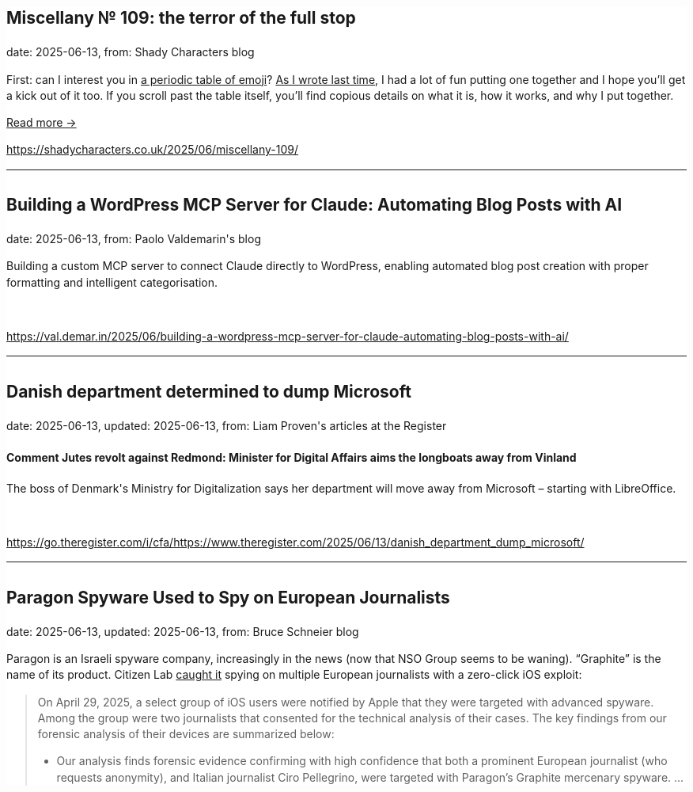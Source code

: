 ## Miscellany № 109: the terror of the full stop

date: 2025-06-13, from: Shady Characters blog

<p>First: can I interest you in <a href="https://emoji.shadycharacters.co.uk/">a periodic table of emoji</a>? <a href="https://shadycharacters.co.uk/2025/06/periodic-table-of-emoji/">As I wrote last time</a>, I had a lot of fun putting one together and I hope you’ll get a kick out of it too. If you scroll past the table itself, you’ll find copious details on what it is, how it works, and why I put together.</p><a class="more-link" href="https://shadycharacters.co.uk/2025/06/miscellany-109/">Read more →</a> 

<br> 

<https://shadycharacters.co.uk/2025/06/miscellany-109/>

---

## Building a WordPress MCP Server for Claude: Automating Blog Posts with AI

date: 2025-06-13, from: Paolo Valdemarin's blog

Building a custom MCP server to connect Claude directly to WordPress, enabling automated blog post creation with proper formatting and intelligent categorisation. 

<br> 

<https://val.demar.in/2025/06/building-a-wordpress-mcp-server-for-claude-automating-blog-posts-with-ai/>

---

## Danish department determined to dump Microsoft

date: 2025-06-13, updated: 2025-06-13, from: Liam Proven's articles at the Register

<h4><span class="label">Comment</span> Jutes revolt against Redmond: Minister for Digital Affairs aims the longboats away from Vinland</h4>
      <p>The boss of Denmark&#39;s Ministry for Digitalization says her department will move away from Microsoft – starting with LibreOffice.</p> 

<br> 

<https://go.theregister.com/i/cfa/https://www.theregister.com/2025/06/13/danish_department_dump_microsoft/>

---

## Paragon Spyware Used to Spy on European Journalists

date: 2025-06-13, updated: 2025-06-13, from: Bruce Schneier blog

<p>Paragon is an Israeli spyware company, increasingly in the news (now that NSO Group seems to be waning). &#8220;Graphite&#8221; is the name of its product. Citizen Lab <a href="https://citizenlab.ca/2025/06/first-forensic-confirmation-of-paragons-ios-mercenary-spyware-finds-journalists-targeted/">caught it</a> spying on multiple European journalists with a zero-click iOS exploit:</p>
<blockquote><p>On April 29, 2025, a select group of iOS users were notified by Apple that they were targeted with advanced spyware. Among the group were two journalists that consented for the technical analysis of their cases. The key findings from our forensic analysis of their devices are summarized below:</p>
<ul>
<li>Our analysis finds forensic evidence confirming with high confidence that both a prominent European journalist (who requests anonymity), and Italian journalist Ciro Pellegrino, were targeted with Paragon’s Graphite mercenary spyware.
...</li></ul></blockquote> 
